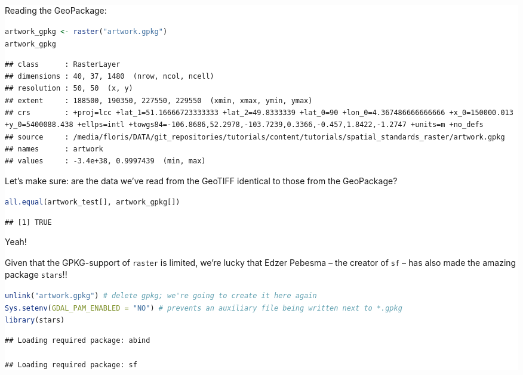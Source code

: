 Reading the GeoPackage:

``` r
artwork_gpkg <- raster("artwork.gpkg")
artwork_gpkg
```

    ## class      : RasterLayer 
    ## dimensions : 40, 37, 1480  (nrow, ncol, ncell)
    ## resolution : 50, 50  (x, y)
    ## extent     : 188500, 190350, 227550, 229550  (xmin, xmax, ymin, ymax)
    ## crs        : +proj=lcc +lat_1=51.16666723333333 +lat_2=49.8333339 +lat_0=90 +lon_0=4.367486666666666 +x_0=150000.013 +y_0=5400088.438 +ellps=intl +towgs84=-106.8686,52.2978,-103.7239,0.3366,-0.457,1.8422,-1.2747 +units=m +no_defs 
    ## source     : /media/floris/DATA/git_repositories/tutorials/content/tutorials/spatial_standards_raster/artwork.gpkg 
    ## names      : artwork 
    ## values     : -3.4e+38, 0.9997439  (min, max)

Let’s make sure: are the data we’ve read from the GeoTIFF identical to
those from the GeoPackage?

``` r
all.equal(artwork_test[], artwork_gpkg[])
```

    ## [1] TRUE

Yeah\!

Given that the GPKG-support of `raster` is limited, we’re lucky that
Edzer Pebesma – the creator of `sf` – has also made the amazing package
`stars`\!\!

``` r
unlink("artwork.gpkg") # delete gpkg; we're going to create it here again
Sys.setenv(GDAL_PAM_ENABLED = "NO") # prevents an auxiliary file being written next to *.gpkg
library(stars)
```

    ## Loading required package: abind

    ## Loading required package: sf
